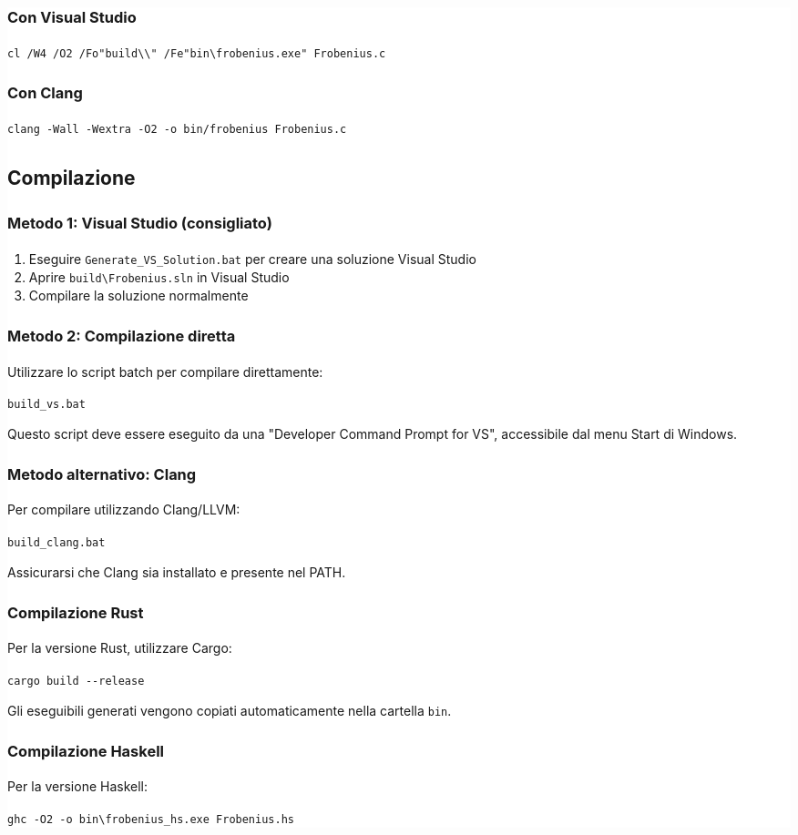### Con Visual Studio

```
cl /W4 /O2 /Fo"build\\" /Fe"bin\frobenius.exe" Frobenius.c
```

### Con Clang

```
clang -Wall -Wextra -O2 -o bin/frobenius Frobenius.c
```

## Compilazione

### Metodo 1: Visual Studio (consigliato)

1. Eseguire `Generate_VS_Solution.bat` per creare una soluzione Visual Studio
2. Aprire `build\Frobenius.sln` in Visual Studio
3. Compilare la soluzione normalmente

### Metodo 2: Compilazione diretta

Utilizzare lo script batch per compilare direttamente:

```
build_vs.bat
```

Questo script deve essere eseguito da una "Developer Command Prompt for VS", accessibile dal menu Start di Windows.

### Metodo alternativo: Clang

Per compilare utilizzando Clang/LLVM:

```
build_clang.bat
```

Assicurarsi che Clang sia installato e presente nel PATH.

### Compilazione Rust

Per la versione Rust, utilizzare Cargo:

```
cargo build --release
```

Gli eseguibili generati vengono copiati automaticamente nella cartella `bin`.

### Compilazione Haskell

Per la versione Haskell:

```
ghc -O2 -o bin\frobenius_hs.exe Frobenius.hs
```
